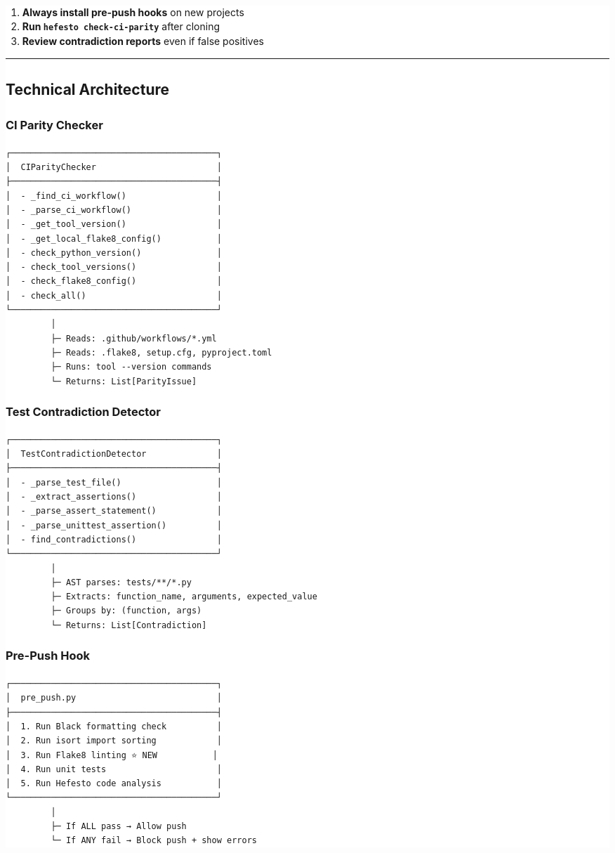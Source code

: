 1. **Always install pre-push hooks** on new projects
2. **Run `hefesto check-ci-parity`** after cloning
3. **Review contradiction reports** even if false positives

---

## Technical Architecture

### CI Parity Checker

```
┌─────────────────────────────────────────┐
│  CIParityChecker                        │
├─────────────────────────────────────────┤
│  - _find_ci_workflow()                  │
│  - _parse_ci_workflow()                 │
│  - _get_tool_version()                  │
│  - _get_local_flake8_config()           │
│  - check_python_version()               │
│  - check_tool_versions()                │
│  - check_flake8_config()                │
│  - check_all()                          │
└─────────────────────────────────────────┘
         │
         ├─ Reads: .github/workflows/*.yml
         ├─ Reads: .flake8, setup.cfg, pyproject.toml
         ├─ Runs: tool --version commands
         └─ Returns: List[ParityIssue]
```

### Test Contradiction Detector

```
┌─────────────────────────────────────────┐
│  TestContradictionDetector              │
├─────────────────────────────────────────┤
│  - _parse_test_file()                   │
│  - _extract_assertions()                │
│  - _parse_assert_statement()            │
│  - _parse_unittest_assertion()          │
│  - find_contradictions()                │
└─────────────────────────────────────────┘
         │
         ├─ AST parses: tests/**/*.py
         ├─ Extracts: function_name, arguments, expected_value
         ├─ Groups by: (function, args)
         └─ Returns: List[Contradiction]
```

### Pre-Push Hook

```
┌─────────────────────────────────────────┐
│  pre_push.py                            │
├─────────────────────────────────────────┤
│  1. Run Black formatting check          │
│  2. Run isort import sorting            │
│  3. Run Flake8 linting ⭐ NEW           │
│  4. Run unit tests                      │
│  5. Run Hefesto code analysis           │
└─────────────────────────────────────────┘
         │
         ├─ If ALL pass → Allow push
         └─ If ANY fail → Block push + show errors
```